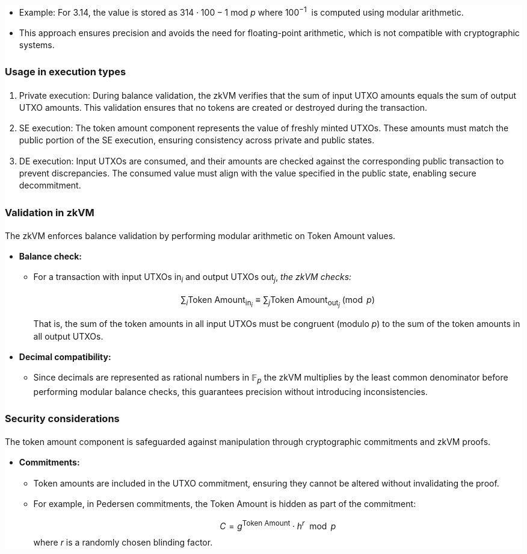 - Example: For $3.14$, the value is stored as $314⋅100−1$ mod $p$ where $100^{-1}$ ﻿ is computed using modular arithmetic.

- This approach ensures precision and avoids the need for floating-point arithmetic,
  which is not compatible with cryptographic systems.

### Usage in execution types

1. Private execution: During balance validation,
the zkVM verifies that the sum of input UTXO amounts equals the sum of output UTXO amounts.
This validation ensures that no tokens are created or destroyed during the transaction.

2. SE execution: The token amount component represents the value of freshly minted UTXOs.
These amounts must match the public portion of the SE execution,
ensuring consistency across private and public states.

3. DE execution: Input UTXOs are consumed,
and their amounts are checked against the corresponding public transaction to prevent discrepancies.
The consumed value must align with the value specified in the public state, enabling secure decommitment.

### Validation in zkVM

The zkVM enforces balance validation by performing modular arithmetic on Token Amount values.

- **Balance check:**
  - For a transaction with input UTXOs $\text{in}_i$ and output UTXOs $\text{out}_j$, *the zkVM checks:*
  
    $$
    \sum_i \text{Token Amount}_{\text{in}_i} \equiv \sum_j \text{Token Amount}_{\text{out}_j} \pmod{p}
    $$

    That is, the sum of the token amounts in all input UTXOs must be congruent (modulo $p$) to the sum of the token amounts in all output UTXOs.

- **Decimal compatibility:**
  - Since decimals are represented as rational numbers in $\mathbb {F}_{p}$ the zkVM multiplies by the least common denominator before performing modular balance checks,
  this guarantees precision without introducing inconsistencies.

### Security considerations

The token amount component is safeguarded against manipulation through cryptographic commitments and zkVM proofs.

- **Commitments:**
  - Token amounts are included in the UTXO commitment, ensuring they cannot be altered without invalidating the proof.
  - For example, in Pedersen commitments, the Token Amount is hidden as part of the commitment:
  
    $$
    C = g^{\text{Token Amount}} \cdot h^r \mod p
    $$
    where $r$ is a randomly chosen blinding factor.

